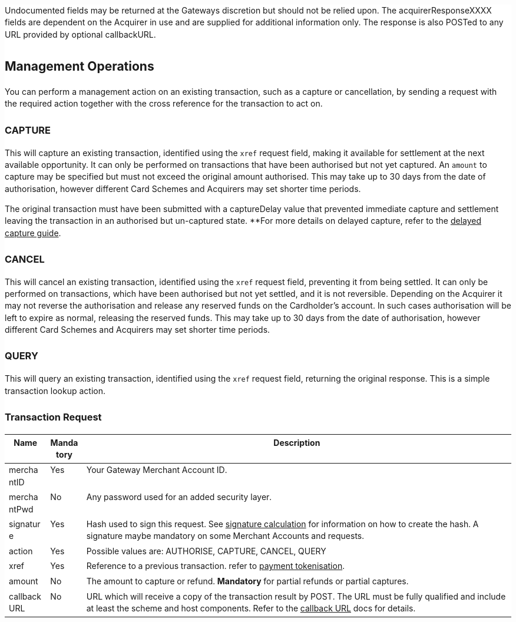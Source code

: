 Undocumented fields may be returned at the Gateways discretion but should not be relied upon.
The acquirerResponseXXXX fields are dependent on the Acquirer in use and are supplied for additional information only.
The response is also POSTed to any URL provided by optional callbackURL.


## Management Operations

You can perform a management action on an existing transaction, such as a capture or cancellation, by sending a request with the required action together with the cross reference for the transaction to act on.

### CAPTURE

This will capture an existing transaction, identified using the `xref` request field, making it available for settlement at the next available opportunity. It can only be performed on transactions that have been authorised but not yet captured. An `amount` to capture may be specified but must not exceed the original amount authorised. This may take up to 30 days from the date of authorisation, however different Card Schemes and Acquirers may set shorter time periods.

The original transaction must have been submitted with a captureDelay value that prevented immediate capture and settlement leaving the transaction in an authorised but un-captured state. **For more details on delayed capture, refer to the [delayed capture guide](annexes#captureDelay).

### CANCEL 

This will cancel an existing transaction, identified using the `xref` request field, preventing it from being settled. It can only be performed on transactions, which have been authorised but not yet settled, and it is not reversible. Depending on the Acquirer it may not reverse the authorisation and release any reserved funds on the Cardholder’s account. In such cases authorisation will be left to expire as normal, releasing the reserved funds. This may take up to 30 days from the date of authorisation, however different Card Schemes and Acquirers may set shorter time periods.

### QUERY 

This will query an existing transaction, identified using the `xref` request field, returning the original response. This is a simple transaction lookup action.

### Transaction Request 

| Name      | Mandatory | Description |
| ----------- | ----------- | ----------- |
| merchantID | <span class="badge badge--primary">Yes</span> | Your Gateway Merchant Account ID. |
| merchantPwd | No | Any password used for an added security layer.  |
| signature | <span class="badge badge--primary">Yes</span> | Hash used to sign this request. See [signature calculation](annexes#signatureCalculation) for information on how to create the hash. A signature maybe mandatory on some Merchant Accounts and requests.|
| action | <span class="badge badge--primary">Yes</span> | Possible values are: AUTHORISE, CAPTURE, CANCEL, QUERY|
| xref | <span class="badge badge--primary">Yes</span> | Reference to a previous transaction. refer to [payment tokenisation](annexes#paymentTokenisation). |
| amount  | No | The amount to capture or refund. **Mandatory** for partial refunds or partial captures.|
| callbackURL | No | URL which will receive a copy of the transaction result by POST. The URL must be fully qualified and include at least the scheme and host components. Refer to the [callback URL](overview#callbackUrl) docs for details. |
